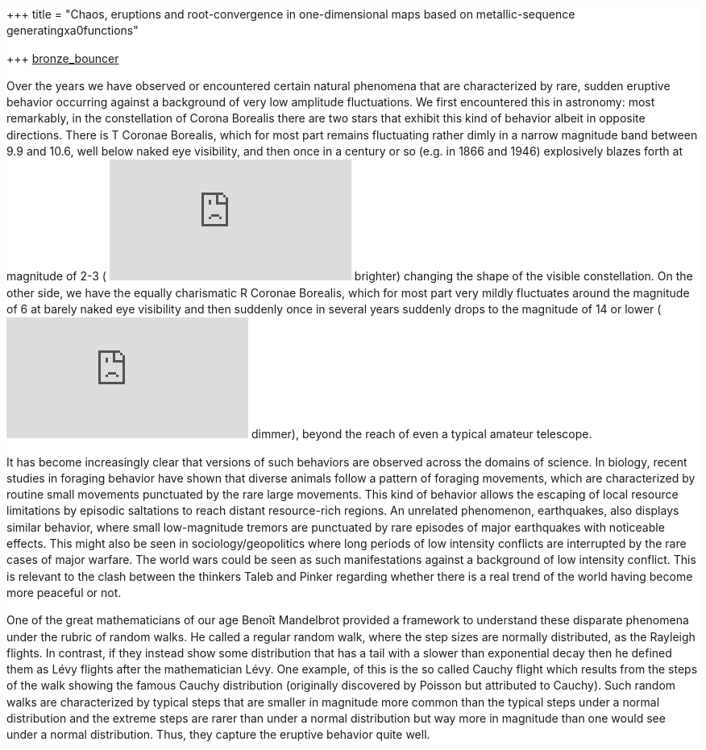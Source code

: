 +++
title = "Chaos, eruptions and root-convergence in one-dimensional maps based on metallic-sequence generatingxa0functions"

+++
[bronze\_bouncer](https://manasataramgini.files.wordpress.com/2019/08/bronze_bouncer.pdf "bronze_bouncer")

Over the years we have observed or encountered certain natural phenomena
that are characterized by rare, sudden eruptive behavior occurring
against a background of very low amplitude fluctuations. We first
encountered this in astronomy: most remarkably, in the constellation of
Corona Borealis there are two stars that exhibit this kind of behavior
albeit in opposite directions. There is T Coronae Borealis, which for
most part remains fluctuating rather dimly in a narrow magnitude band
between 9.9 and 10.6, well below naked eye visibility, and then once in
a century or so (e.g. in 1866 and 1946) explosively blazes forth at
magnitude of 2-3 ( ![\\approx 1000
\\times](https://s0.wp.com/latex.php?latex=%5Capprox+1000+%5Ctimes&bg=ffffff&fg=333333&s=0
"\\approx 1000 \\times") brighter) changing the shape of the visible
constellation. On the other side, we have the equally charismatic R
Coronae Borealis, which for most part very mildly fluctuates around the
magnitude of 6 at barely naked eye visibility and then suddenly once in
several years suddenly drops to the magnitude of 14 or lower (
![\\approx 1500
\\times](https://s0.wp.com/latex.php?latex=%5Capprox+1500+%5Ctimes&bg=ffffff&fg=333333&s=0
"\\approx 1500 \\times") dimmer), beyond the reach of even a typical
amateur telescope.

It has become increasingly clear that versions of such behaviors are
observed across the domains of science. In biology, recent studies in
foraging behavior have shown that diverse animals follow a pattern of
foraging movements, which are characterized by routine small movements
punctuated by the rare large movements. This kind of behavior allows the
escaping of local resource limitations by episodic saltations to reach
distant resource-rich regions. An unrelated phenomenon, earthquakes,
also displays similar behavior, where small low-magnitude tremors are
punctuated by rare episodes of major earthquakes with noticeable
effects. This might also be seen in sociology/geopolitics where long
periods of low intensity conflicts are interrupted by the rare cases of
major warfare. The world wars could be seen as such manifestations
against a background of low intensity conflict. This is relevant to the
clash between the thinkers Taleb and Pinker regarding whether there is a
real trend of the world having become more peaceful or not.

One of the great mathematicians of our age Benoît Mandelbrot provided a
framework to understand these disparate phenomena under the rubric of
random walks. He called a regular random walk, where the step sizes are
normally distributed, as the Rayleigh flights. In contrast, if they
instead show some distribution that has a tail with a slower than
exponential decay then he defined them as Lévy flights after the
mathematician Lévy. One example, of this is the so called Cauchy flight
which results from the steps of the walk showing the famous Cauchy
distribution (originally discovered by Poisson but attributed to
Cauchy). Such random walks are characterized by typical steps that are
smaller in magnitude more common than the typical steps under a normal
distribution and the extreme steps are rarer than under a normal
distribution but way more in magnitude than one would see under a normal
distribution. Thus, they capture the eruptive behavior quite well.
